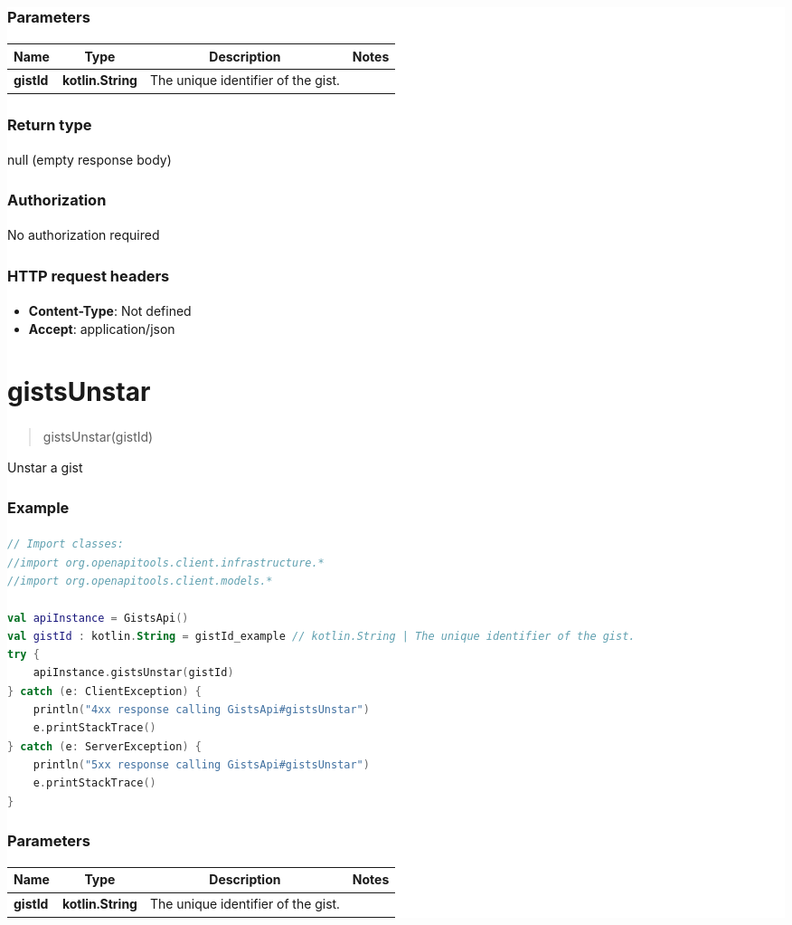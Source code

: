 ### Parameters

Name | Type | Description  | Notes
------------- | ------------- | ------------- | -------------
 **gistId** | **kotlin.String**| The unique identifier of the gist. |

### Return type

null (empty response body)

### Authorization

No authorization required

### HTTP request headers

 - **Content-Type**: Not defined
 - **Accept**: application/json

<a id="gistsUnstar"></a>
# **gistsUnstar**
> gistsUnstar(gistId)

Unstar a gist



### Example
```kotlin
// Import classes:
//import org.openapitools.client.infrastructure.*
//import org.openapitools.client.models.*

val apiInstance = GistsApi()
val gistId : kotlin.String = gistId_example // kotlin.String | The unique identifier of the gist.
try {
    apiInstance.gistsUnstar(gistId)
} catch (e: ClientException) {
    println("4xx response calling GistsApi#gistsUnstar")
    e.printStackTrace()
} catch (e: ServerException) {
    println("5xx response calling GistsApi#gistsUnstar")
    e.printStackTrace()
}
```

### Parameters

Name | Type | Description  | Notes
------------- | ------------- | ------------- | -------------
 **gistId** | **kotlin.String**| The unique identifier of the gist. |
